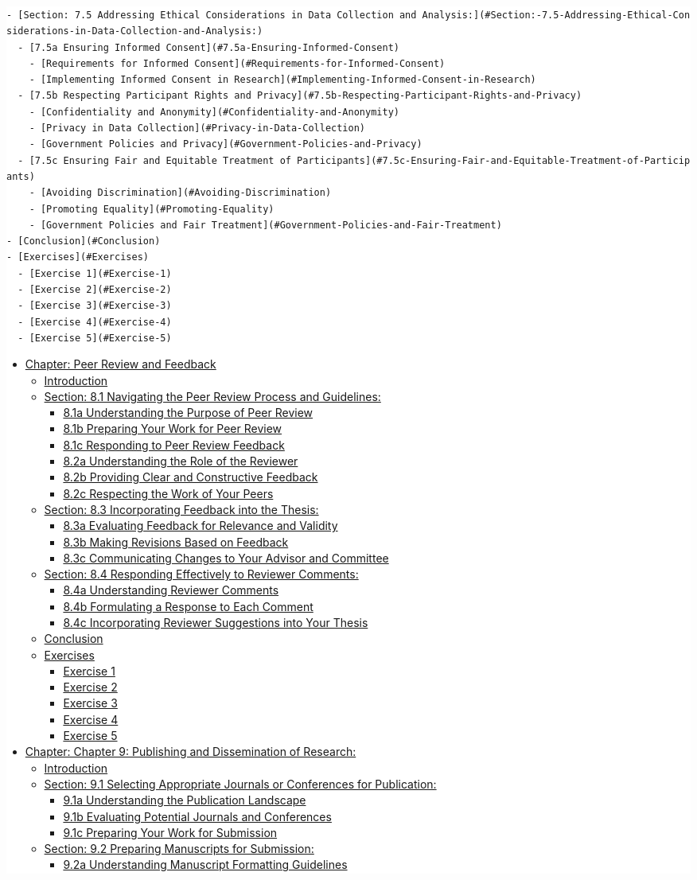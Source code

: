    - [Section: 7.5 Addressing Ethical Considerations in Data Collection and Analysis:](#Section:-7.5-Addressing-Ethical-Considerations-in-Data-Collection-and-Analysis:)
      - [7.5a Ensuring Informed Consent](#7.5a-Ensuring-Informed-Consent)
        - [Requirements for Informed Consent](#Requirements-for-Informed-Consent)
        - [Implementing Informed Consent in Research](#Implementing-Informed-Consent-in-Research)
      - [7.5b Respecting Participant Rights and Privacy](#7.5b-Respecting-Participant-Rights-and-Privacy)
        - [Confidentiality and Anonymity](#Confidentiality-and-Anonymity)
        - [Privacy in Data Collection](#Privacy-in-Data-Collection)
        - [Government Policies and Privacy](#Government-Policies-and-Privacy)
      - [7.5c Ensuring Fair and Equitable Treatment of Participants](#7.5c-Ensuring-Fair-and-Equitable-Treatment-of-Participants)
        - [Avoiding Discrimination](#Avoiding-Discrimination)
        - [Promoting Equality](#Promoting-Equality)
        - [Government Policies and Fair Treatment](#Government-Policies-and-Fair-Treatment)
    - [Conclusion](#Conclusion)
    - [Exercises](#Exercises)
      - [Exercise 1](#Exercise-1)
      - [Exercise 2](#Exercise-2)
      - [Exercise 3](#Exercise-3)
      - [Exercise 4](#Exercise-4)
      - [Exercise 5](#Exercise-5)
  - [Chapter: Peer Review and Feedback](#Chapter:-Peer-Review-and-Feedback)
    - [Introduction](#Introduction)
    - [Section: 8.1 Navigating the Peer Review Process and Guidelines:](#Section:-8.1-Navigating-the-Peer-Review-Process-and-Guidelines:)
      - [8.1a Understanding the Purpose of Peer Review](#8.1a-Understanding-the-Purpose-of-Peer-Review)
      - [8.1b Preparing Your Work for Peer Review](#8.1b-Preparing-Your-Work-for-Peer-Review)
      - [8.1c Responding to Peer Review Feedback](#8.1c-Responding-to-Peer-Review-Feedback)
      - [8.2a Understanding the Role of the Reviewer](#8.2a-Understanding-the-Role-of-the-Reviewer)
      - [8.2b Providing Clear and Constructive Feedback](#8.2b-Providing-Clear-and-Constructive-Feedback)
      - [8.2c Respecting the Work of Your Peers](#8.2c-Respecting-the-Work-of-Your-Peers)
    - [Section: 8.3 Incorporating Feedback into the Thesis:](#Section:-8.3-Incorporating-Feedback-into-the-Thesis:)
      - [8.3a Evaluating Feedback for Relevance and Validity](#8.3a-Evaluating-Feedback-for-Relevance-and-Validity)
      - [8.3b Making Revisions Based on Feedback](#8.3b-Making-Revisions-Based-on-Feedback)
      - [8.3c Communicating Changes to Your Advisor and Committee](#8.3c-Communicating-Changes-to-Your-Advisor-and-Committee)
    - [Section: 8.4 Responding Effectively to Reviewer Comments:](#Section:-8.4-Responding-Effectively-to-Reviewer-Comments:)
      - [8.4a Understanding Reviewer Comments](#8.4a-Understanding-Reviewer-Comments)
      - [8.4b Formulating a Response to Each Comment](#8.4b-Formulating-a-Response-to-Each-Comment)
      - [8.4c Incorporating Reviewer Suggestions into Your Thesis](#8.4c-Incorporating-Reviewer-Suggestions-into-Your-Thesis)
    - [Conclusion](#Conclusion)
    - [Exercises](#Exercises)
      - [Exercise 1](#Exercise-1)
      - [Exercise 2](#Exercise-2)
      - [Exercise 3](#Exercise-3)
      - [Exercise 4](#Exercise-4)
      - [Exercise 5](#Exercise-5)
  - [Chapter: Chapter 9: Publishing and Dissemination of Research:](#Chapter:-Chapter-9:-Publishing-and-Dissemination-of-Research:)
    - [Introduction](#Introduction)
    - [Section: 9.1 Selecting Appropriate Journals or Conferences for Publication:](#Section:-9.1-Selecting-Appropriate-Journals-or-Conferences-for-Publication:)
      - [9.1a Understanding the Publication Landscape](#9.1a-Understanding-the-Publication-Landscape)
      - [9.1b Evaluating Potential Journals and Conferences](#9.1b-Evaluating-Potential-Journals-and-Conferences)
      - [9.1c Preparing Your Work for Submission](#9.1c-Preparing-Your-Work-for-Submission)
    - [Section: 9.2 Preparing Manuscripts for Submission:](#Section:-9.2-Preparing-Manuscripts-for-Submission:)
      - [9.2a Understanding Manuscript Formatting Guidelines](#9.2a-Understanding-Manuscript-Formatting-Guidelines)